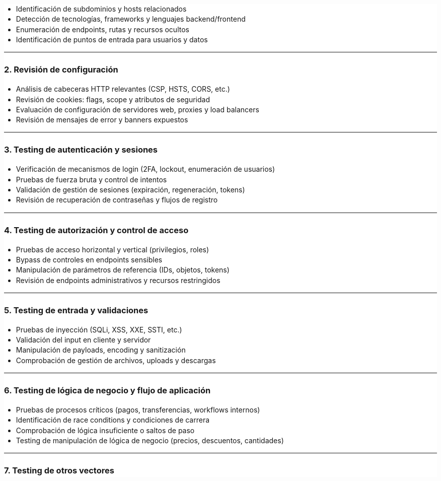 - Identificación de subdominios y hosts relacionados
- Detección de tecnologías, frameworks y lenguajes backend/frontend
- Enumeración de endpoints, rutas y recursos ocultos
- Identificación de puntos de entrada para usuarios y datos

---

### 2. Revisión de configuración

- Análisis de cabeceras HTTP relevantes (CSP, HSTS, CORS, etc.)
- Revisión de cookies: flags, scope y atributos de seguridad
- Evaluación de configuración de servidores web, proxies y load balancers
- Revisión de mensajes de error y banners expuestos

---

### 3. Testing de autenticación y sesiones

- Verificación de mecanismos de login (2FA, lockout, enumeración de usuarios)
- Pruebas de fuerza bruta y control de intentos
- Validación de gestión de sesiones (expiración, regeneración, tokens)
- Revisión de recuperación de contraseñas y flujos de registro

---

### 4. Testing de autorización y control de acceso

- Pruebas de acceso horizontal y vertical (privilegios, roles)
- Bypass de controles en endpoints sensibles
- Manipulación de parámetros de referencia (IDs, objetos, tokens)
- Revisión de endpoints administrativos y recursos restringidos

---

### 5. Testing de entrada y validaciones

- Pruebas de inyección (SQLi, XSS, XXE, SSTI, etc.)
- Validación del input en cliente y servidor
- Manipulación de payloads, encoding y sanitización
- Comprobación de gestión de archivos, uploads y descargas

---

### 6. Testing de lógica de negocio y flujo de aplicación

- Pruebas de procesos críticos (pagos, transferencias, workflows internos)
- Identificación de race conditions y condiciones de carrera
- Comprobación de lógica insuficiente o saltos de paso
- Testing de manipulación de lógica de negocio (precios, descuentos, cantidades)

---

### 7. Testing de otros vectores
